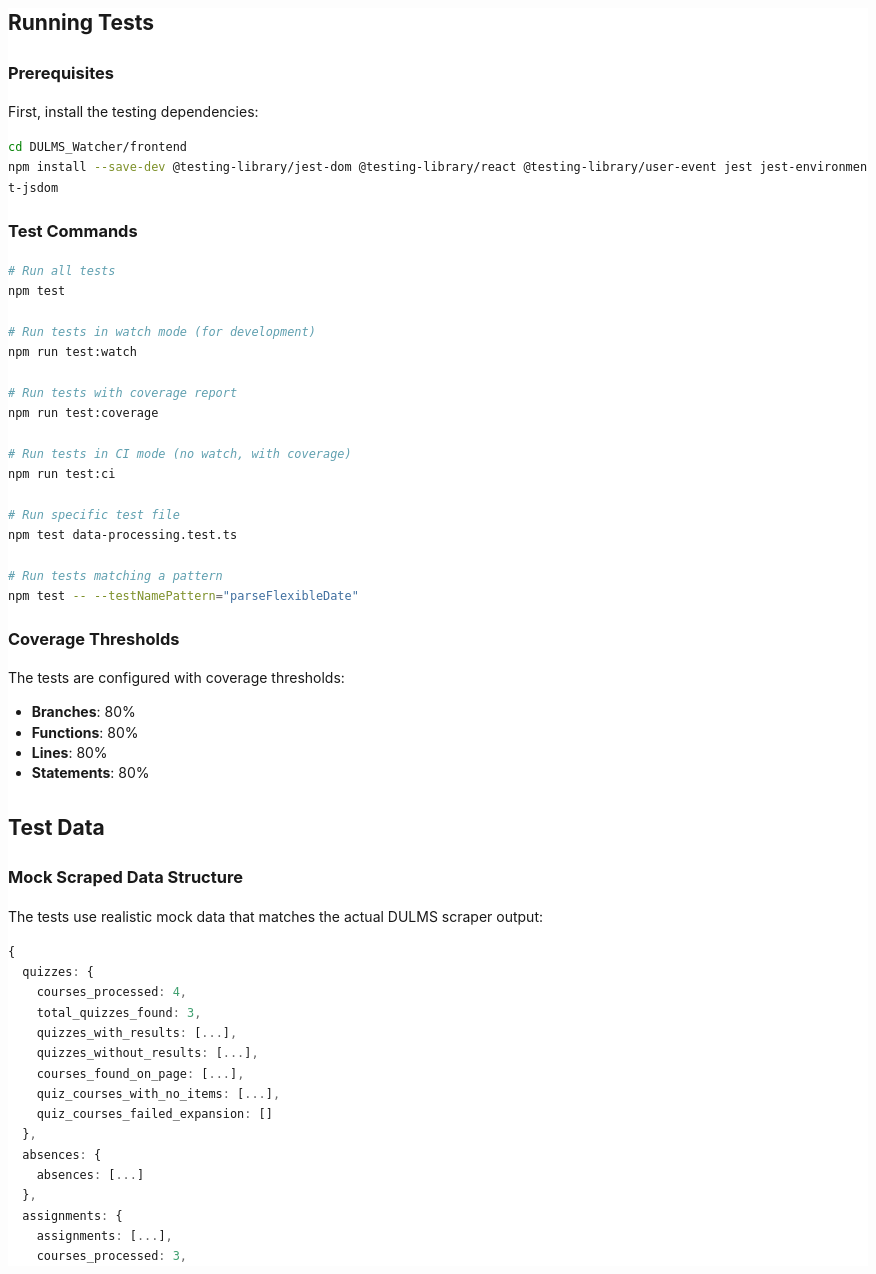 ## Running Tests

### Prerequisites

First, install the testing dependencies:

```bash
cd DULMS_Watcher/frontend
npm install --save-dev @testing-library/jest-dom @testing-library/react @testing-library/user-event jest jest-environment-jsdom
```

### Test Commands

```bash
# Run all tests
npm test

# Run tests in watch mode (for development)
npm run test:watch

# Run tests with coverage report
npm run test:coverage

# Run tests in CI mode (no watch, with coverage)
npm run test:ci

# Run specific test file
npm test data-processing.test.ts

# Run tests matching a pattern
npm test -- --testNamePattern="parseFlexibleDate"
```

### Coverage Thresholds

The tests are configured with coverage thresholds:
- **Branches**: 80%
- **Functions**: 80%
- **Lines**: 80%
- **Statements**: 80%

## Test Data

### Mock Scraped Data Structure
The tests use realistic mock data that matches the actual DULMS scraper output:

```typescript
{
  quizzes: {
    courses_processed: 4,
    total_quizzes_found: 3,
    quizzes_with_results: [...],
    quizzes_without_results: [...],
    courses_found_on_page: [...],
    quiz_courses_with_no_items: [...],
    quiz_courses_failed_expansion: []
  },
  absences: {
    absences: [...]
  },
  assignments: {
    assignments: [...],
    courses_processed: 3,
```